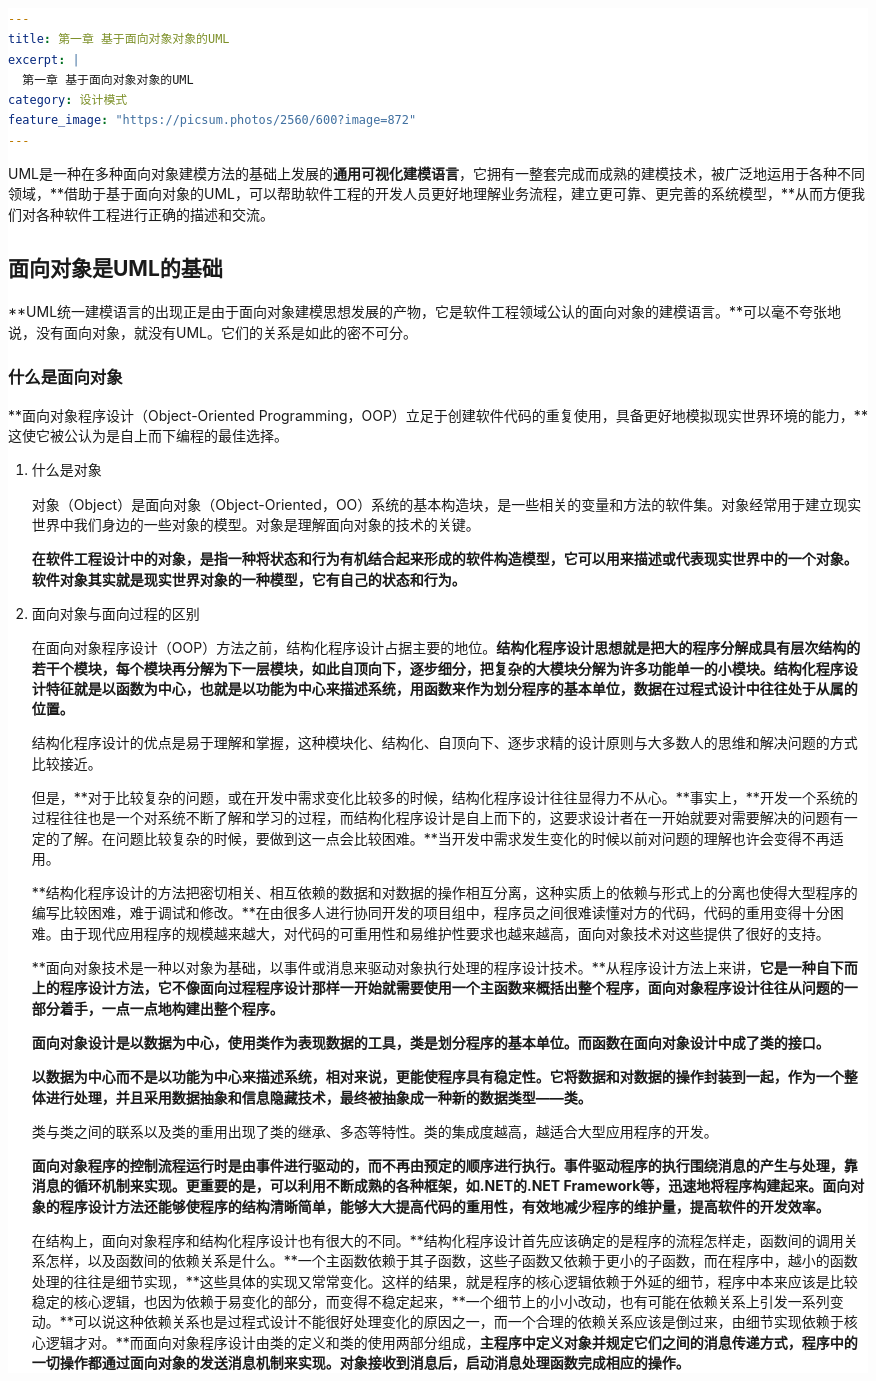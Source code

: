 ```yaml
---
title: 第一章 基于面向对象对象的UML
excerpt: |
  第一章 基于面向对象对象的UML
category: 设计模式
feature_image: "https://picsum.photos/2560/600?image=872"
---
```

UML是一种在多种面向对象建模方法的基础上发展的**通用可视化建模语言**，它拥有一整套完成而成熟的建模技术，被广泛地运用于各种不同领域，**借助于基于面向对象的UML，可以帮助软件工程的开发人员更好地理解业务流程，建立更可靠、更完善的系统模型，**从而方便我们对各种软件工程进行正确的描述和交流。

## 面向对象是UML的基础

**UML统一建模语言的出现正是由于面向对象建模思想发展的产物，它是软件工程领域公认的面向对象的建模语言。**可以毫不夸张地说，没有面向对象，就没有UML。它们的关系是如此的密不可分。

### 什么是面向对象

**面向对象程序设计（Object-Oriented Programming，OOP）立足于创建软件代码的重复使用，具备更好地模拟现实世界环境的能力，**这使它被公认为是自上而下编程的最佳选择。

1. 什么是对象

   对象（Object）是面向对象（Object-Oriented，OO）系统的基本构造块，是一些相关的变量和方法的软件集。对象经常用于建立现实世界中我们身边的一些对象的模型。对象是理解面向对象的技术的关键。

   **在软件工程设计中的对象，是指一种将状态和行为有机结合起来形成的软件构造模型，它可以用来描述或代表现实世界中的一个对象。软件对象其实就是现实世界对象的一种模型，它有自己的状态和行为。**

2. 面向对象与面向过程的区别

   在面向对象程序设计（OOP）方法之前，结构化程序设计占据主要的地位。**结构化程序设计思想就是把大的程序分解成具有层次结构的若干个模块，每个模块再分解为下一层模块，如此自顶向下，逐步细分，把复杂的大模块分解为许多功能单一的小模块。结构化程序设计特征就是以函数为中心，也就是以功能为中心来描述系统，用函数来作为划分程序的基本单位，数据在过程式设计中往往处于从属的位置。**

   结构化程序设计的优点是易于理解和掌握，这种模块化、结构化、自顶向下、逐步求精的设计原则与大多数人的思维和解决问题的方式比较接近。

   但是，**对于比较复杂的问题，或在开发中需求变化比较多的时候，结构化程序设计往往显得力不从心。**事实上，**开发一个系统的过程往往也是一个对系统不断了解和学习的过程，而结构化程序设计是自上而下的，这要求设计者在一开始就要对需要解决的问题有一定的了解。在问题比较复杂的时候，要做到这一点会比较困难。**当开发中需求发生变化的时候以前对问题的理解也许会变得不再适用。

   **结构化程序设计的方法把密切相关、相互依赖的数据和对数据的操作相互分离，这种实质上的依赖与形式上的分离也使得大型程序的编写比较困难，难于调试和修改。**在由很多人进行协同开发的项目组中，程序员之间很难读懂对方的代码，代码的重用变得十分困难。由于现代应用程序的规模越来越大，对代码的可重用性和易维护性要求也越来越高，面向对象技术对这些提供了很好的支持。

   **面向对象技术是一种以对象为基础，以事件或消息来驱动对象执行处理的程序设计技术。**从程序设计方法上来讲，**它是一种自下而上的程序设计方法，它不像面向过程程序设计那样一开始就需要使用一个主函数来概括出整个程序，面向对象程序设计往往从问题的一部分着手，一点一点地构建出整个程序。**

   **面向对象设计是以数据为中心，使用类作为表现数据的工具，类是划分程序的基本单位。而函数在面向对象设计中成了类的接口。**

   **以数据为中心而不是以功能为中心来描述系统，相对来说，更能使程序具有稳定性。它将数据和对数据的操作封装到一起，作为一个整体进行处理，并且采用数据抽象和信息隐藏技术，最终被抽象成一种新的数据类型——类。**

   类与类之间的联系以及类的重用出现了类的继承、多态等特性。类的集成度越高，越适合大型应用程序的开发。

   **面向对象程序的控制流程运行时是由事件进行驱动的，而不再由预定的顺序进行执行。事件驱动程序的执行围绕消息的产生与处理，靠消息的循环机制来实现。更重要的是，可以利用不断成熟的各种框架，如.NET的.NET Framework等，迅速地将程序构建起来。面向对象的程序设计方法还能够使程序的结构清晰简单，能够大大提高代码的重用性，有效地减少程序的维护量，提高软件的开发效率。**

   在结构上，面向对象程序和结构化程序设计也有很大的不同。**结构化程序设计首先应该确定的是程序的流程怎样走，函数间的调用关系怎样，以及函数间的依赖关系是什么。**一个主函数依赖于其子函数，这些子函数又依赖于更小的子函数，而在程序中，越小的函数处理的往往是细节实现，**这些具体的实现又常常变化。这样的结果，就是程序的核心逻辑依赖于外延的细节，程序中本来应该是比较稳定的核心逻辑，也因为依赖于易变化的部分，而变得不稳定起来，**一个细节上的小小改动，也有可能在依赖关系上引发一系列变动。**可以说这种依赖关系也是过程式设计不能很好处理变化的原因之一，而一个合理的依赖关系应该是倒过来，由细节实现依赖于核心逻辑才对。**而面向对象程序设计由类的定义和类的使用两部分组成，**主程序中定义对象并规定它们之间的消息传递方式，程序中的一切操作都通过面向对象的发送消息机制来实现。对象接收到消息后，启动消息处理函数完成相应的操作。**
